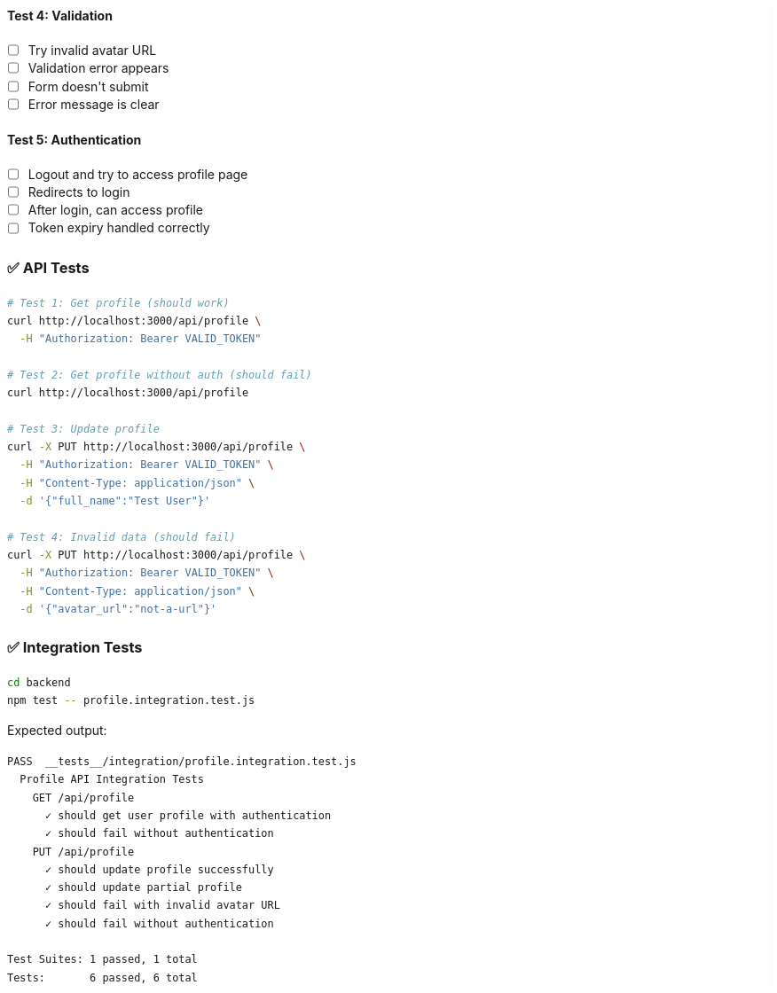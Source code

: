 #### Test 4: Validation
- [ ] Try invalid avatar URL
- [ ] Validation error appears
- [ ] Form doesn't submit
- [ ] Error message is clear

#### Test 5: Authentication
- [ ] Logout and try to access profile page
- [ ] Redirects to login
- [ ] After login, can access profile
- [ ] Token expiry handled correctly

### ✅ API Tests

```bash
# Test 1: Get profile (should work)
curl http://localhost:3000/api/profile \
  -H "Authorization: Bearer VALID_TOKEN"

# Test 2: Get profile without auth (should fail)
curl http://localhost:3000/api/profile

# Test 3: Update profile
curl -X PUT http://localhost:3000/api/profile \
  -H "Authorization: Bearer VALID_TOKEN" \
  -H "Content-Type: application/json" \
  -d '{"full_name":"Test User"}'

# Test 4: Invalid data (should fail)
curl -X PUT http://localhost:3000/api/profile \
  -H "Authorization: Bearer VALID_TOKEN" \
  -H "Content-Type: application/json" \
  -d '{"avatar_url":"not-a-url"}'
```

### ✅ Integration Tests

```bash
cd backend
npm test -- profile.integration.test.js
```

Expected output:
```
PASS  __tests__/integration/profile.integration.test.js
  Profile API Integration Tests
    GET /api/profile
      ✓ should get user profile with authentication
      ✓ should fail without authentication
    PUT /api/profile
      ✓ should update profile successfully
      ✓ should update partial profile
      ✓ should fail with invalid avatar URL
      ✓ should fail without authentication

Test Suites: 1 passed, 1 total
Tests:       6 passed, 6 total
```
